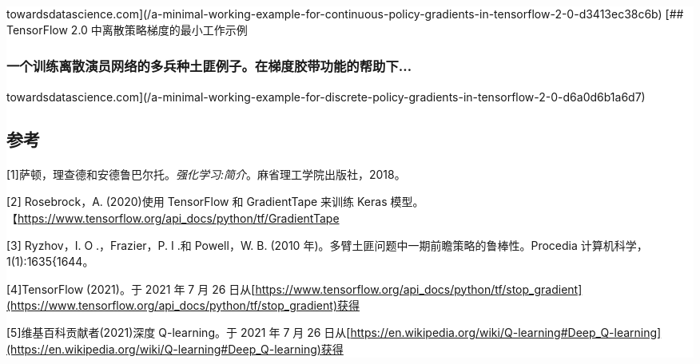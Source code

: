 towardsdatascience.com](/a-minimal-working-example-for-continuous-policy-gradients-in-tensorflow-2-0-d3413ec38c6b) [](/a-minimal-working-example-for-discrete-policy-gradients-in-tensorflow-2-0-d6a0d6b1a6d7) [## TensorFlow 2.0 中离散策略梯度的最小工作示例

### 一个训练离散演员网络的多兵种土匪例子。在梯度胶带功能的帮助下…

towardsdatascience.com](/a-minimal-working-example-for-discrete-policy-gradients-in-tensorflow-2-0-d6a0d6b1a6d7) 

## 参考

[1]萨顿，理查德和安德鲁巴尔托。*强化学习:简介*。麻省理工学院出版社，2018。

[2] Rosebrock，A. (2020)使用 TensorFlow 和 GradientTape 来训练 Keras 模型。【https://www.tensorflow.org/api_docs/python/tf/GradientTape 

[3] Ryzhov，I. O .，Frazier，P. I .和 Powell，W. B. (2010 年)。多臂土匪问题中一期前瞻策略的鲁棒性。Procedia 计算机科学，1(1):1635{1644。

[4]TensorFlow (2021)。于 2021 年 7 月 26 日从[https://www.tensorflow.org/api_docs/python/tf/stop_gradient](https://www.tensorflow.org/api_docs/python/tf/stop_gradient)获得

[5]维基百科贡献者(2021)深度 Q-learning。于 2021 年 7 月 26 日从[https://en.wikipedia.org/wiki/Q-learning#Deep_Q-learning](https://en.wikipedia.org/wiki/Q-learning#Deep_Q-learning)获得